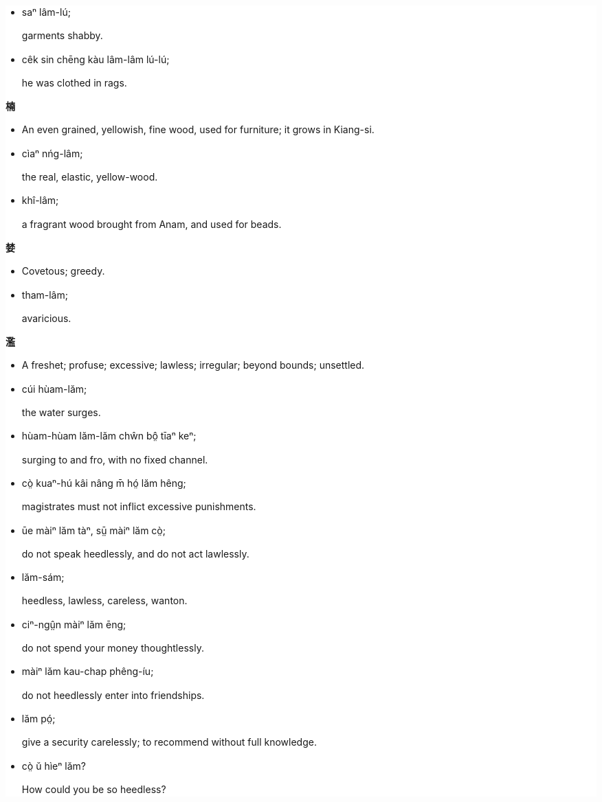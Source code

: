 - saⁿ lâm-lú;

  garments shabby.

- cêk sin chēng kàu lâm-lâm lú-lú;

  he was clothed in rags.

**楠**
- An even grained, yellowish, fine wood, used for furniture; it grows in Kiang-si.

- cìaⁿ nńg-lâm;

  the real, elastic, yellow-wood.

- khî-lâm;

  a fragrant wood brought from Anam, and used for beads.

**婪**
- Covetous; greedy.

- tham-lâm;

  avaricious.

**濫**
- A freshet; profuse; excessive; lawless; irregular; beyond bounds; unsettled.

- cúi hùam-lăm;

  the water surges.

- hùam-hùam lăm-lăm chŵn bô̤ tīaⁿ keⁿ;

  surging to and fro, with no fixed channel.

- cò̤ kuaⁿ-hú kâi nâng m̄ hó̤ lăm hêng;

  magistrates must not inflict excessive punishments.

- ūe màiⁿ lăm tàⁿ, sṳ̄ màiⁿ lăm cò̤;

  do not speak heedlessly, and do not act lawlessly.

- lăm-sám;

  heedless, lawless, careless, wanton.

- ciⁿ-ngṳ̂n màiⁿ lăm ēng;

  do not spend your money thoughtlessly.

- màiⁿ lăm kau-chap phêng-íu;

  do not heedlessly enter into friendships.

- lăm pó̤;

  give a security carelessly; to recommend without full knowledge.

- cò̤ ŭ hìeⁿ lăm?

  How could you be so heedless?